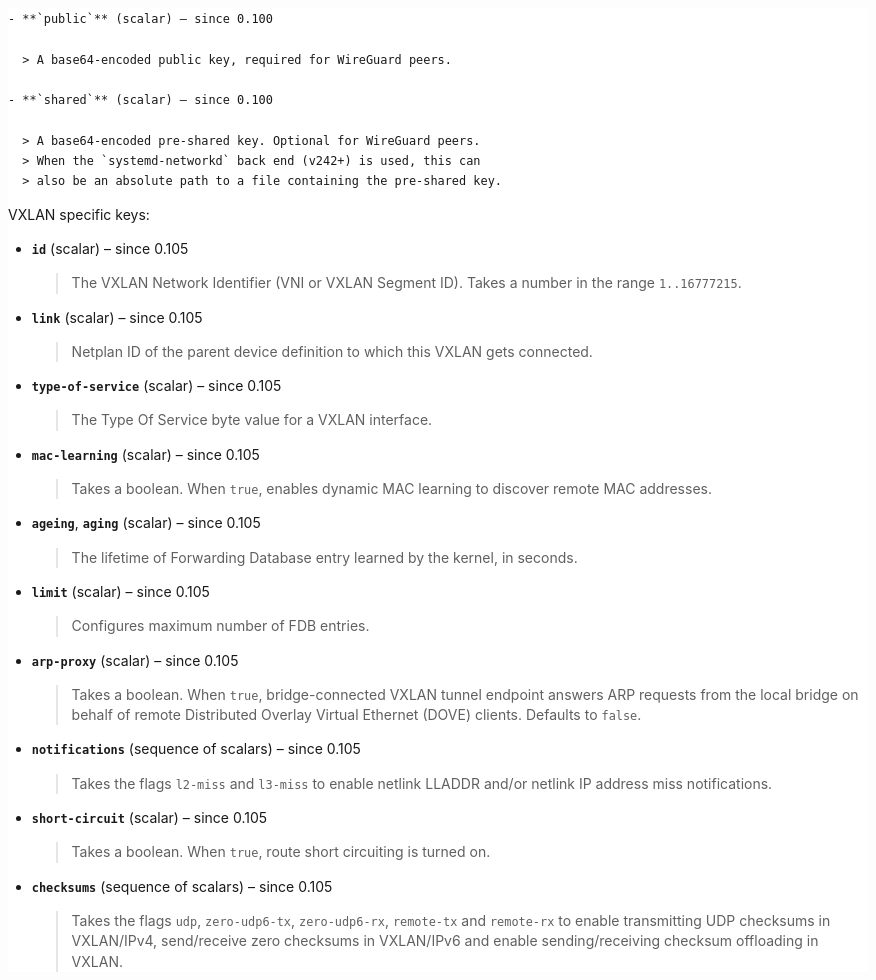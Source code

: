     - **`public`** (scalar) – since 0.100

      > A base64-encoded public key, required for WireGuard peers.

    - **`shared`** (scalar) – since 0.100

      > A base64-encoded pre-shared key. Optional for WireGuard peers.
      > When the `systemd-networkd` back end (v242+) is used, this can
      > also be an absolute path to a file containing the pre-shared key.

VXLAN specific keys:

- **`id`** (scalar) – since 0.105

  > The VXLAN Network Identifier (VNI or VXLAN Segment ID).
  > Takes a number in the range `1..16777215`.

- **`link`** (scalar) – since 0.105

  > Netplan ID of the parent device definition to which this VXLAN gets
  > connected.

- **`type-of-service`** (scalar) – since 0.105

  > The Type Of Service byte value for a VXLAN interface.

- **`mac-learning`** (scalar) – since 0.105

  > Takes a boolean. When `true`, enables dynamic MAC learning to discover
  > remote MAC addresses.

- **`ageing`**, **`aging`** (scalar) – since 0.105

  > The lifetime of Forwarding Database entry learned by the kernel, in
  > seconds.

- **`limit`** (scalar) – since 0.105

  > Configures maximum number of FDB entries.

- **`arp-proxy`** (scalar) – since 0.105

  > Takes a boolean. When `true`, bridge-connected VXLAN tunnel endpoint
  > answers ARP requests from the local bridge on behalf of remote Distributed
  > Overlay Virtual Ethernet (DOVE) clients. Defaults to `false`.

- **`notifications`** (sequence of scalars) – since 0.105

  > Takes the flags `l2-miss` and `l3-miss` to enable netlink LLADDR and/or
  > netlink IP address miss notifications.

- **`short-circuit`** (scalar) – since 0.105

  > Takes a boolean. When `true`, route short circuiting is turned on.

- **`checksums`** (sequence of scalars) – since 0.105

  > Takes the flags `udp`, `zero-udp6-tx`, `zero-udp6-rx`, `remote-tx` and
  > `remote-rx` to enable transmitting UDP checksums in VXLAN/IPv4,
  > send/receive zero checksums in VXLAN/IPv6 and enable sending/receiving
  > checksum offloading in VXLAN.
